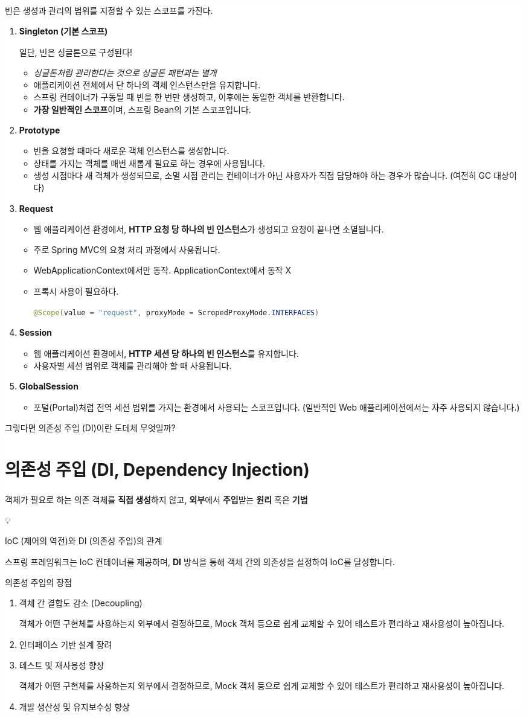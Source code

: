 빈은 생성과 관리의 범위를 지정할 수 있는 스코프를 가진다.

1. **Singleton (기본 스코프)**
    
    일단, 빈은 싱글톤으로 구성된다!
    
    - *싱글톤처럼 관리한다는 것으로 싱글톤 패턴과는 별개*
    - 애플리케이션 전체에서 단 하나의 객체 인스턴스만을 유지합니다.
    - 스프링 컨테이너가 구동될 때 빈을 한 번만 생성하고, 이후에는 동일한 객체를 반환합니다.
    - **가장 일반적인 스코프**이며, 스프링 Bean의 기본 스코프입니다.
2. **Prototype**
    - 빈을 요청할 때마다 새로운 객체 인스턴스를 생성합니다.
    - 상태를 가지는 객체를 매번 새롭게 필요로 하는 경우에 사용됩니다.
    - 생성 시점마다 새 객체가 생성되므로, 소멸 시점 관리는 컨테이너가 아닌 사용자가 직접 담당해야 하는 경우가 많습니다. (여전히 GC 대상이다)
3. **Request**
    - 웹 애플리케이션 환경에서, **HTTP 요청 당 하나의 빈 인스턴스**가 생성되고 요청이 끝나면 소멸됩니다.
    - 주로 Spring MVC의 요청 처리 과정에서 사용됩니다.
    - WebApplicationContext에서만 동작. ApplicationContext에서 동작 X
    - 프록시 사용이 필요하다.
        
        ```java
        @Scope(value = "request", proxyMode = ScropedProxyMode.INTERFACES)
        ```
        
4. **Session**
    - 웹 애플리케이션 환경에서, **HTTP 세션 당 하나의 빈 인스턴스**를 유지합니다.
    - 사용자별 세션 범위로 객체를 관리해야 할 때 사용됩니다.
5. **GlobalSession**
    - 포털(Portal)처럼 전역 세션 범위를 가지는 환경에서 사용되는 스코프입니다. (일반적인 Web 애플리케이션에서는 자주 사용되지 않습니다.)
</aside>

그렇다면 의존성 주입 (DI)이란 도데체 무엇일까?

# 의존성 주입 (DI, Dependency Injection)

객체가 필요로 하는 의존 객체를 **직접 생성**하지 않고, **외부**에서 **주입**받는 **원리** 혹은 **기법**

<aside>
💡

IoC (제어의 역전)와 DI (의존성 주입)의 관계

스프링 프레임워크는 IoC 컨테이너를 제공하며, **DI** 방식을 통해 객체 간의 의존성을 설정하여 IoC를 달성합니다.

</aside>

의존성 주입의 장점

1. 객체 간 결합도 감소 (Decoupling)
    
    객체가 어떤 구현체를 사용하는지 외부에서 결정하므로, Mock 객체 등으로 쉽게 교체할 수 있어 테스트가 편리하고 재사용성이 높아집니다.
    
2. 인터페이스 기반 설계 장려
3. 테스트 및 재사용성 향상
    
    객체가 어떤 구현체를 사용하는지 외부에서 결정하므로, Mock 객체 등으로 쉽게 교체할 수 있어 테스트가 편리하고 재사용성이 높아집니다.
    
4. 개발 생산성 및 유지보수성 향상
